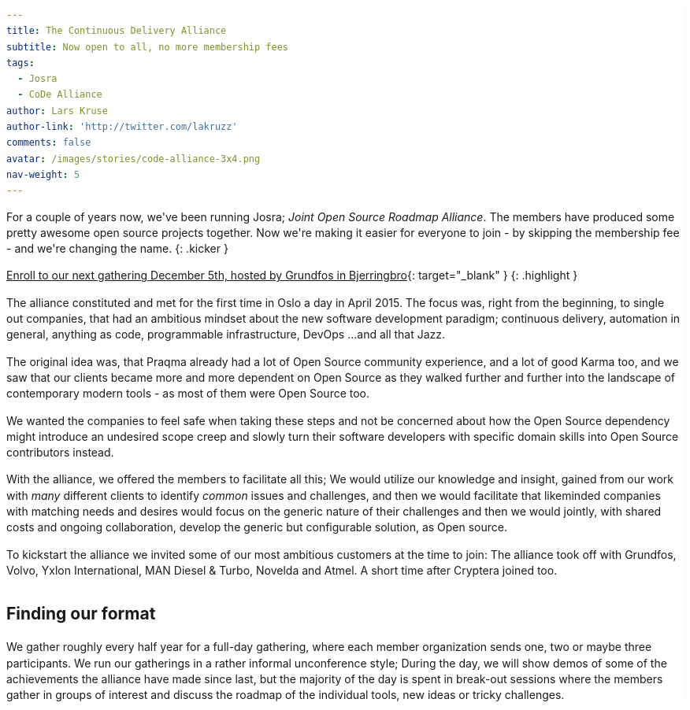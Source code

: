 ```yaml
---
title: The Continuous Delivery Alliance
subtitle: Now open to all, no more membership fees
tags:
  - Josra
  - CoDe Alliance
author: Lars Kruse
author-link: 'http://twitter.com/lakruzz'
comments: false
avatar: /images/stories/code-alliance-3x4.png
nav-weight: 5
---
```


For a couple of years now, we've been running Josra; _Joint Open Source Roadmap Alliance_. The members have produced some pretty awesome open source projects together. Now we're making it easier for everyone to join - by skipping the membership fee - and we're changing the name.
{: .kicker }



[Enroll to our next gathering December 5th, hosted by Grundfos in Bjerringbro](http://www.code-conf.com/code-alliance-5th/){: target="_blank" }
{: .highlight }

The alliance constituted and met for the first time in Oslo a day in April 2015. The focus was, right from the beginning, to single out companies, that had an ambitious mindset about the new software development paradigm; continuous delivery, automation in general, anything as code, programmable infrastructure, DevOps ...and all that Jazz.

The original idea was, that Praqma already had a lot of Open Source community experience, and a lot of good Karma too, and we saw that our clients became more and more dependent on Open Source as they walked further and further into the landscape of contemporary modern tools - as most of them were Open Source too.

We wanted the companies to feel safe when taking these steps and not be concerned about how the Open Source dependency might introduce an undesired scope creep and slowly turn their software developers with specific domain skills into Open Source contributors instead.

With the alliance, we offered the members to facilitate all this; We would utilize our knowledge and insight, gained from our work with _many_ different clients to identify _common_ issues and challenges, and then we would facilitate that likeminded companies with matching needs and desires would focus on the generic nature of their challenges and then we would jointly, with shared costs and ongoing collaboration, develop the generic but configurable solution, as Open source.

To kickstart the alliance we invited some of our most ambitious customers at the time to join: The alliance took off with Grundfos, Volvo, Yxlon International, MAN Diesel & Turbo, Novelda and Atmel. A short time after Cryptera joined too.

## Finding our format

We gather roughly every half year for a full-day gathering, where each member organization sends one, two or maybe three participants. We run our gatherings in a rather informal unconference style; During the day, we will show demos of some of the achievements the alliance have made since last, but the majority of the day is spent in break-out sessions where the members gather in groups of interest and discuss the roadmap of the individual tools, new ideas or tricky challenges.
